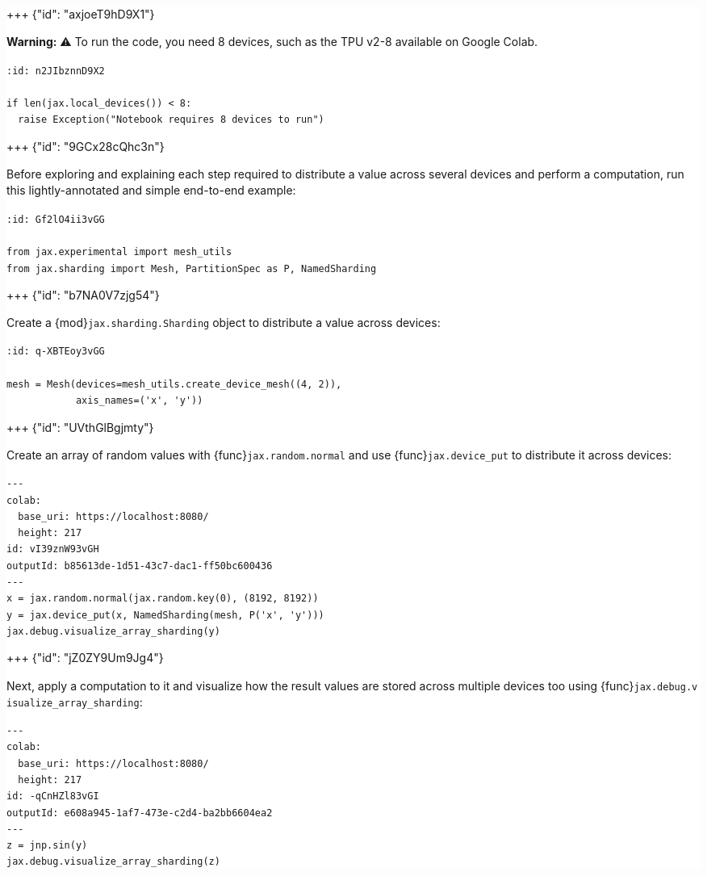 +++ {"id": "axjoeT9hD9X1"}

**Warning:** ⚠️ To run the code, you need 8 devices, such as the TPU v2-8 available on Google Colab.

```{code-cell}
:id: n2JIbznnD9X2

if len(jax.local_devices()) < 8:
  raise Exception("Notebook requires 8 devices to run")
```

+++ {"id": "9GCx28cQhc3n"}

Before exploring and explaining each step required to distribute a value across several devices and perform a computation, run this lightly-annotated and simple end-to-end example:

```{code-cell}
:id: Gf2lO4ii3vGG

from jax.experimental import mesh_utils
from jax.sharding import Mesh, PartitionSpec as P, NamedSharding
```

+++ {"id": "b7NA0V7zjg54"}

Create a {mod}`jax.sharding.Sharding` object to distribute a value across devices:

```{code-cell}
:id: q-XBTEoy3vGG

mesh = Mesh(devices=mesh_utils.create_device_mesh((4, 2)),
            axis_names=('x', 'y'))
```

+++ {"id": "UVthGlBgjmty"}

Create an array of random values with {func}`jax.random.normal` and use {func}`jax.device_put` to distribute it across devices:

```{code-cell}
---
colab:
  base_uri: https://localhost:8080/
  height: 217
id: vI39znW93vGH
outputId: b85613de-1d51-43c7-dac1-ff50bc600436
---
x = jax.random.normal(jax.random.key(0), (8192, 8192))
y = jax.device_put(x, NamedSharding(mesh, P('x', 'y')))
jax.debug.visualize_array_sharding(y)
```

+++ {"id": "jZ0ZY9Um9Jg4"}

Next, apply a computation to it and visualize how the result values are stored across multiple devices too using {func}`jax.debug.visualize_array_sharding`:

```{code-cell}
---
colab:
  base_uri: https://localhost:8080/
  height: 217
id: -qCnHZl83vGI
outputId: e608a945-1af7-473e-c2d4-ba2bb6604ea2
---
z = jnp.sin(y)
jax.debug.visualize_array_sharding(z)
```
